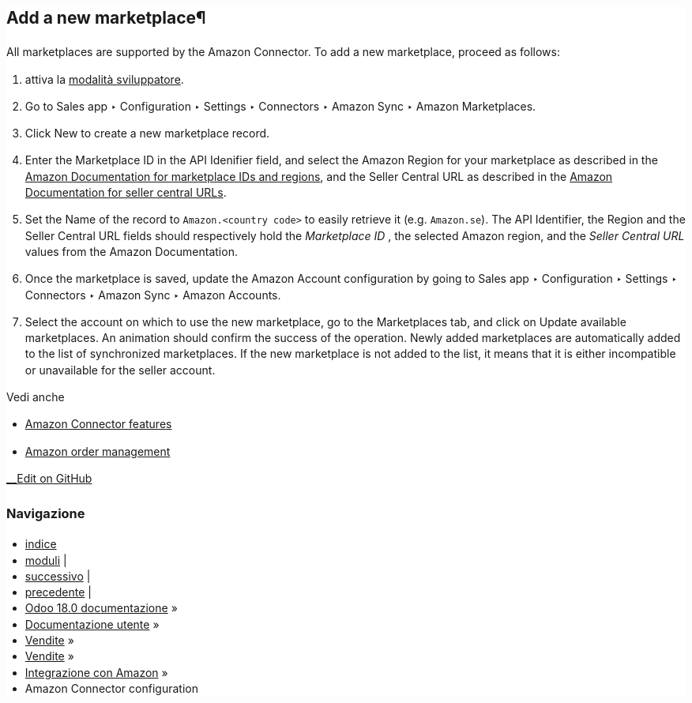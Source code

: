 ## Add a new marketplace¶

All marketplaces are supported by the Amazon Connector. To add a new marketplace, proceed as follows:

  1. attiva la [modalità sviluppatore](../../../general/developer_mode.html#developer-mode).

  2. Go to Sales app ‣ Configuration ‣ Settings ‣ Connectors ‣ Amazon Sync ‣ Amazon Marketplaces.

  3. Click New to create a new marketplace record.

  4. Enter the Marketplace ID in the API Idenifier field, and select the Amazon Region for your marketplace as described in the [Amazon Documentation for marketplace IDs and regions](https://developer-docs.amazon.com/sp-api/docs/marketplace-ids), and the Seller Central URL as described in the [Amazon Documentation for seller central URLs](https://developer-docs.amazon.com/sp-api/docs/seller-central-urls).

  5. Set the Name of the record to `Amazon.<country code>` to easily retrieve it (e.g. `Amazon.se`). The API Identifier, the Region and the Seller Central URL fields should respectively hold the _Marketplace ID_ , the selected Amazon region, and the _Seller Central URL_ values from the Amazon Documentation.

  6. Once the marketplace is saved, update the Amazon Account configuration by going to Sales app ‣ Configuration ‣ Settings ‣ Connectors ‣ Amazon Sync ‣ Amazon Accounts.

  7. Select the account on which to use the new marketplace, go to the Marketplaces tab, and click on Update available marketplaces. An animation should confirm the success of the operation. Newly added marketplaces are automatically added to the list of synchronized marketplaces. If the new marketplace is not added to the list, it means that it is either incompatible or unavailable for the seller account.




Vedi anche

  * [Amazon Connector features](features.html)

  * [Amazon order management](manage.html)




[ __Edit on GitHub](https://github.com/odoo/documentation/edit/18.0/content/applications/sales/sales/amazon_connector/setup.rst)

### Navigazione

  * [indice](../../../../genindex.html "Indice generale")
  * [moduli](../../../../py-modindex.html "Indice del modulo Python") |
  * [successivo](manage.html "Amazon order management") |
  * [precedente](features.html "Amazon Connector features") |
  * [Odoo 18.0 documentazione](../../../../index-2.html) »
  * [Documentazione utente](../../../../applications.html) »
  * [Vendite](../../../sales.html) »
  * [Vendite](../../sales.html) »
  * [Integrazione con Amazon](../amazon_connector.html) »
  * Amazon Connector configuration
